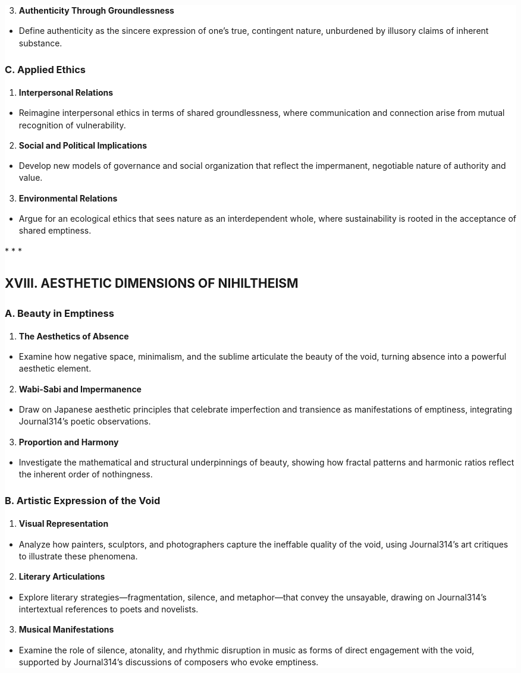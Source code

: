 3. **Authenticity Through Groundlessness**

- Define authenticity as the sincere expression of one’s true, contingent nature, unburdened by illusory claims of inherent substance.

### C. Applied Ethics

1. **Interpersonal Relations**

- Reimagine interpersonal ethics in terms of shared groundlessness, where communication and connection arise from mutual recognition of vulnerability.

2. **Social and Political Implications**

- Develop new models of governance and social organization that reflect the impermanent, negotiable nature of authority and value.

3. **Environmental Relations**

- Argue for an ecological ethics that sees nature as an interdependent whole, where sustainability is rooted in the acceptance of shared emptiness.

\* \* \*

## XVIII. AESTHETIC DIMENSIONS OF NIHILTHEISM

### A. Beauty in Emptiness

1. **The Aesthetics of Absence**

- Examine how negative space, minimalism, and the sublime articulate the beauty of the void, turning absence into a powerful aesthetic element.

2. **Wabi-Sabi and Impermanence**

- Draw on Japanese aesthetic principles that celebrate imperfection and transience as manifestations of emptiness, integrating Journal314’s poetic observations.

3. **Proportion and Harmony**

- Investigate the mathematical and structural underpinnings of beauty, showing how fractal patterns and harmonic ratios reflect the inherent order of nothingness.

### B. Artistic Expression of the Void

1. **Visual Representation**

- Analyze how painters, sculptors, and photographers capture the ineffable quality of the void, using Journal314’s art critiques to illustrate these phenomena.

2. **Literary Articulations**

- Explore literary strategies—fragmentation, silence, and metaphor—that convey the unsayable, drawing on Journal314’s intertextual references to poets and novelists.

3. **Musical Manifestations**

- Examine the role of silence, atonality, and rhythmic disruption in music as forms of direct engagement with the void, supported by Journal314’s discussions of composers who evoke emptiness.
